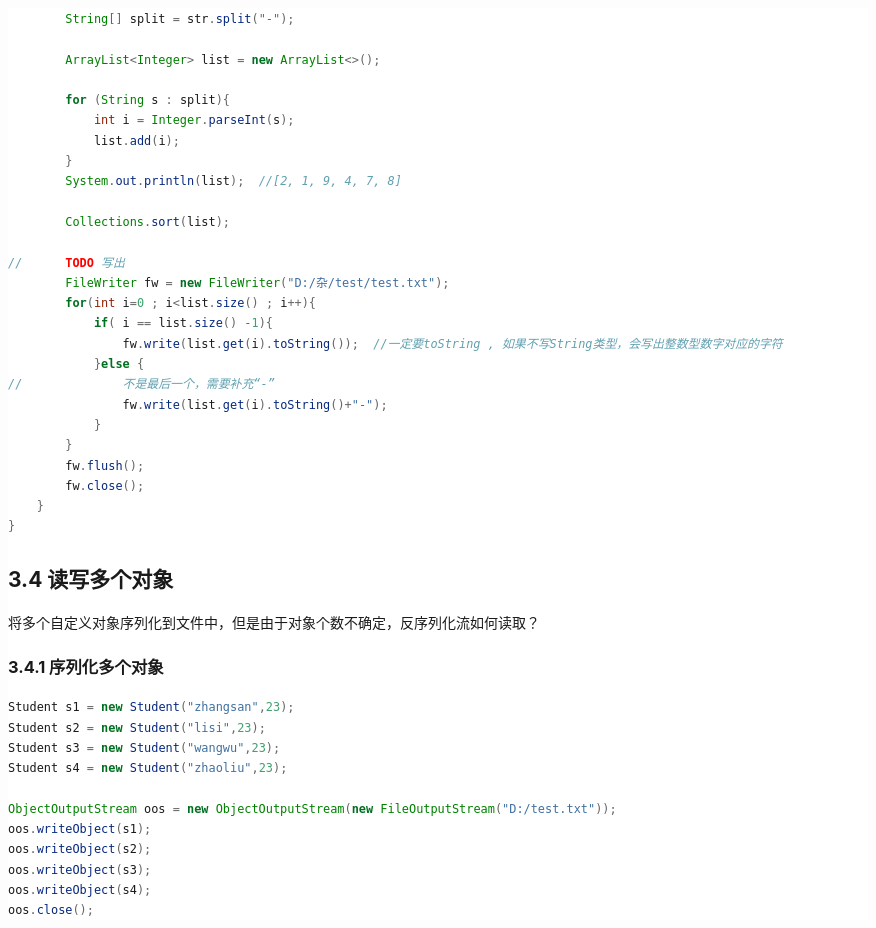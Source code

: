 ```java
        String[] split = str.split("-");

        ArrayList<Integer> list = new ArrayList<>();

        for (String s : split){
            int i = Integer.parseInt(s);
            list.add(i);
        }
        System.out.println(list);  //[2, 1, 9, 4, 7, 8]

        Collections.sort(list);

//      TODO 写出
        FileWriter fw = new FileWriter("D:/杂/test/test.txt");
        for(int i=0 ; i<list.size() ; i++){
            if( i == list.size() -1){
                fw.write(list.get(i).toString());  //一定要toString , 如果不写String类型，会写出整数型数字对应的字符
            }else {
//              不是最后一个，需要补充“-”
                fw.write(list.get(i).toString()+"-");
            }
        }
        fw.flush();
        fw.close();
    }
}
```







## 3.4 读写多个对象

​     将多个自定义对象序列化到文件中，但是由于对象个数不确定，反序列化流如何读取？



### 3.4.1 序列化多个对象

```java
Student s1 = new Student("zhangsan",23);
Student s2 = new Student("lisi",23);
Student s3 = new Student("wangwu",23);
Student s4 = new Student("zhaoliu",23);

ObjectOutputStream oos = new ObjectOutputStream(new FileOutputStream("D:/test.txt"));
oos.writeObject(s1);
oos.writeObject(s2);
oos.writeObject(s3);
oos.writeObject(s4);
oos.close();
```
